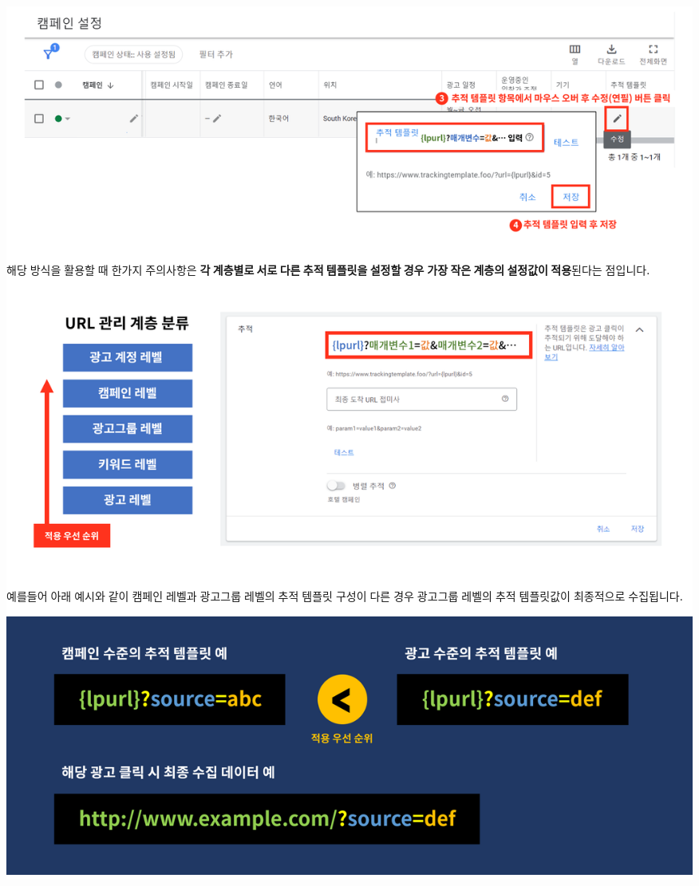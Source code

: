 ![캠페인 설정](/images/posts/google-value-track/13.png)

해당 방식을 활용할 때 한가지 주의사항은 **각 계층별로 서로 다른 추적 템플릿을 설정할 경우** **가장 작은 계층의 설정값이 적용**된다는 점입니다.

![URL 관리 계층 분류](/images/posts/google-value-track/14.png)

예를들어 아래 예시와 같이 캠페인 레벨과 광고그룹 레벨의 추적 템플릿 구성이 다른 경우 광고그룹 레벨의 추적 템플릿값이 최종적으로 수집됩니다.

![예시](/images/posts/google-value-track/15.png)
